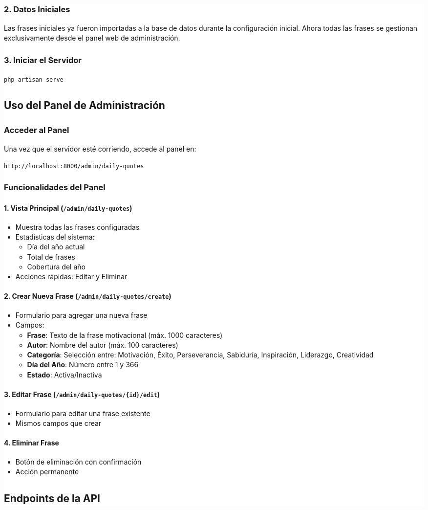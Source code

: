 ### 2. Datos Iniciales

Las frases iniciales ya fueron importadas a la base de datos durante la configuración inicial. Ahora todas las frases se gestionan exclusivamente desde el panel web de administración.

### 3. Iniciar el Servidor

```bash
php artisan serve
```

## Uso del Panel de Administración

### Acceder al Panel

Una vez que el servidor esté corriendo, accede al panel en:

```
http://localhost:8000/admin/daily-quotes
```

### Funcionalidades del Panel

#### 1. **Vista Principal** (`/admin/daily-quotes`)
- Muestra todas las frases configuradas
- Estadísticas del sistema:
  - Día del año actual
  - Total de frases
  - Cobertura del año
- Acciones rápidas: Editar y Eliminar

#### 2. **Crear Nueva Frase** (`/admin/daily-quotes/create`)
- Formulario para agregar una nueva frase
- Campos:
  - **Frase**: Texto de la frase motivacional (máx. 1000 caracteres)
  - **Autor**: Nombre del autor (máx. 100 caracteres)
  - **Categoría**: Selección entre: Motivación, Éxito, Perseverancia, Sabiduría, Inspiración, Liderazgo, Creatividad
  - **Día del Año**: Número entre 1 y 366
  - **Estado**: Activa/Inactiva

#### 3. **Editar Frase** (`/admin/daily-quotes/{id}/edit`)
- Formulario para editar una frase existente
- Mismos campos que crear

#### 4. **Eliminar Frase**
- Botón de eliminación con confirmación
- Acción permanente

## Endpoints de la API
